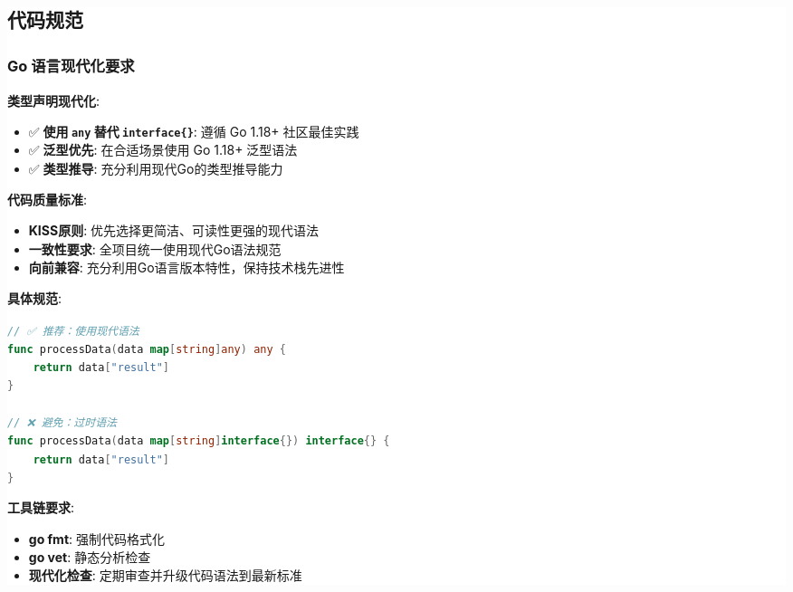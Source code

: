 ## 代码规范

### Go 语言现代化要求

**类型声明现代化**:
- ✅ **使用 `any` 替代 `interface{}`**: 遵循 Go 1.18+ 社区最佳实践
- ✅ **泛型优先**: 在合适场景使用 Go 1.18+ 泛型语法
- ✅ **类型推导**: 充分利用现代Go的类型推导能力

**代码质量标准**:
- **KISS原则**: 优先选择更简洁、可读性更强的现代语法
- **一致性要求**: 全项目统一使用现代Go语法规范
- **向前兼容**: 充分利用Go语言版本特性，保持技术栈先进性

**具体规范**:
```go
// ✅ 推荐：使用现代语法
func processData(data map[string]any) any {
    return data["result"]
}

// ❌ 避免：过时语法  
func processData(data map[string]interface{}) interface{} {
    return data["result"]
}
```

**工具链要求**:
- **go fmt**: 强制代码格式化
- **go vet**: 静态分析检查
- **现代化检查**: 定期审查并升级代码语法到最新标准
